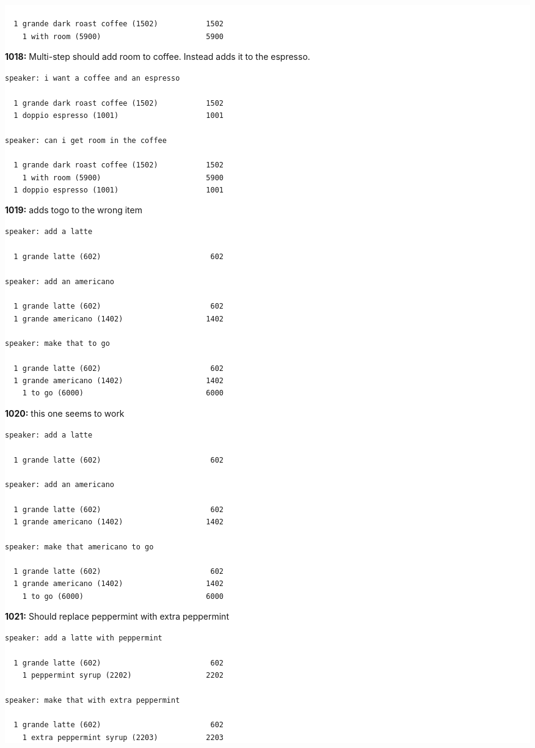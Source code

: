 ~~~

  1 grande dark roast coffee (1502)           1502
    1 with room (5900)                        5900
~~~
**1018:** Multi-step should add room to coffee.
Instead adds it to the espresso.

~~~
speaker: i want a coffee and an espresso

  1 grande dark roast coffee (1502)           1502
  1 doppio espresso (1001)                    1001

speaker: can i get room in the coffee

  1 grande dark roast coffee (1502)           1502
    1 with room (5900)                        5900
  1 doppio espresso (1001)                    1001
~~~
**1019:** adds togo to the wrong item
~~~
speaker: add a latte

  1 grande latte (602)                         602

speaker: add an americano

  1 grande latte (602)                         602
  1 grande americano (1402)                   1402

speaker: make that to go

  1 grande latte (602)                         602
  1 grande americano (1402)                   1402
    1 to go (6000)                            6000
~~~
**1020:** this one seems to work
~~~
speaker: add a latte

  1 grande latte (602)                         602

speaker: add an americano

  1 grande latte (602)                         602
  1 grande americano (1402)                   1402

speaker: make that americano to go

  1 grande latte (602)                         602
  1 grande americano (1402)                   1402
    1 to go (6000)                            6000
~~~
**1021:** Should replace peppermint with extra peppermint
~~~
speaker: add a latte with peppermint

  1 grande latte (602)                         602
    1 peppermint syrup (2202)                 2202

speaker: make that with extra peppermint

  1 grande latte (602)                         602
    1 extra peppermint syrup (2203)           2203
~~~